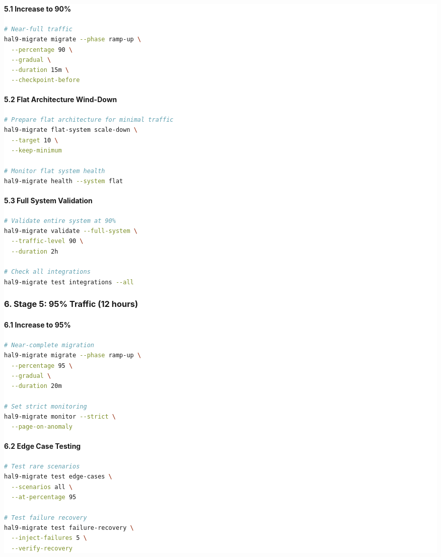 #### 5.1 Increase to 90%
```bash
# Near-full traffic
hal9-migrate migrate --phase ramp-up \
  --percentage 90 \
  --gradual \
  --duration 15m \
  --checkpoint-before
```

#### 5.2 Flat Architecture Wind-Down
```bash
# Prepare flat architecture for minimal traffic
hal9-migrate flat-system scale-down \
  --target 10 \
  --keep-minimum

# Monitor flat system health
hal9-migrate health --system flat
```

#### 5.3 Full System Validation
```bash
# Validate entire system at 90%
hal9-migrate validate --full-system \
  --traffic-level 90 \
  --duration 2h

# Check all integrations
hal9-migrate test integrations --all
```

### 6. Stage 5: 95% Traffic (12 hours)

#### 6.1 Increase to 95%
```bash
# Near-complete migration
hal9-migrate migrate --phase ramp-up \
  --percentage 95 \
  --gradual \
  --duration 20m

# Set strict monitoring
hal9-migrate monitor --strict \
  --page-on-anomaly
```

#### 6.2 Edge Case Testing
```bash
# Test rare scenarios
hal9-migrate test edge-cases \
  --scenarios all \
  --at-percentage 95

# Test failure recovery
hal9-migrate test failure-recovery \
  --inject-failures 5 \
  --verify-recovery
```
